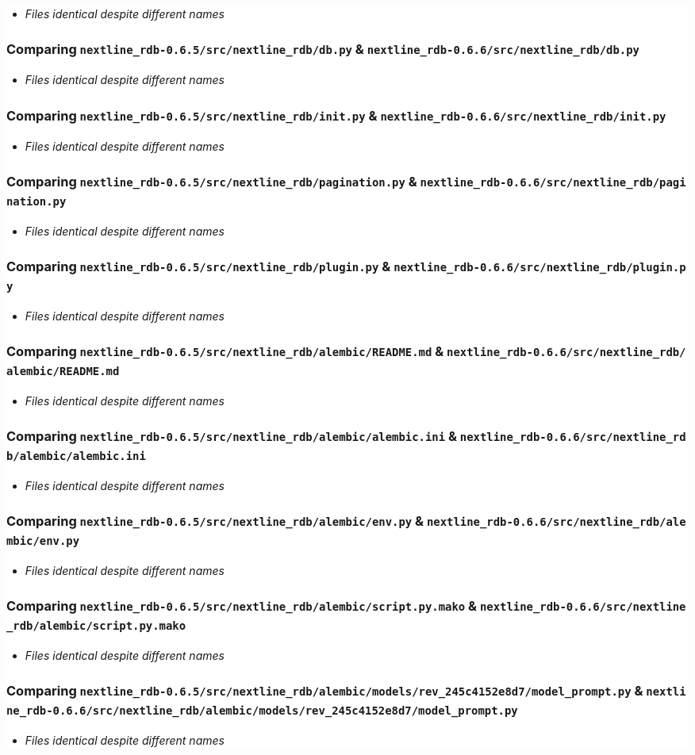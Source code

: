  * *Files identical despite different names*

### Comparing `nextline_rdb-0.6.5/src/nextline_rdb/db.py` & `nextline_rdb-0.6.6/src/nextline_rdb/db.py`

 * *Files identical despite different names*

### Comparing `nextline_rdb-0.6.5/src/nextline_rdb/init.py` & `nextline_rdb-0.6.6/src/nextline_rdb/init.py`

 * *Files identical despite different names*

### Comparing `nextline_rdb-0.6.5/src/nextline_rdb/pagination.py` & `nextline_rdb-0.6.6/src/nextline_rdb/pagination.py`

 * *Files identical despite different names*

### Comparing `nextline_rdb-0.6.5/src/nextline_rdb/plugin.py` & `nextline_rdb-0.6.6/src/nextline_rdb/plugin.py`

 * *Files identical despite different names*

### Comparing `nextline_rdb-0.6.5/src/nextline_rdb/alembic/README.md` & `nextline_rdb-0.6.6/src/nextline_rdb/alembic/README.md`

 * *Files identical despite different names*

### Comparing `nextline_rdb-0.6.5/src/nextline_rdb/alembic/alembic.ini` & `nextline_rdb-0.6.6/src/nextline_rdb/alembic/alembic.ini`

 * *Files identical despite different names*

### Comparing `nextline_rdb-0.6.5/src/nextline_rdb/alembic/env.py` & `nextline_rdb-0.6.6/src/nextline_rdb/alembic/env.py`

 * *Files identical despite different names*

### Comparing `nextline_rdb-0.6.5/src/nextline_rdb/alembic/script.py.mako` & `nextline_rdb-0.6.6/src/nextline_rdb/alembic/script.py.mako`

 * *Files identical despite different names*

### Comparing `nextline_rdb-0.6.5/src/nextline_rdb/alembic/models/rev_245c4152e8d7/model_prompt.py` & `nextline_rdb-0.6.6/src/nextline_rdb/alembic/models/rev_245c4152e8d7/model_prompt.py`

 * *Files identical despite different names*
